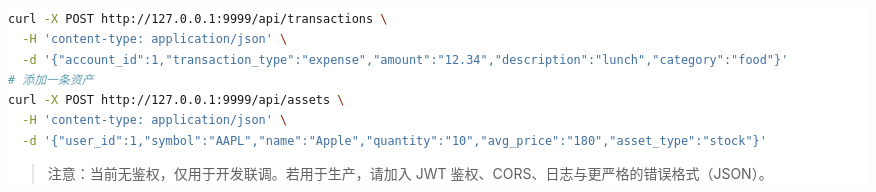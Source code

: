 ```bash
curl -X POST http://127.0.0.1:9999/api/transactions \
  -H 'content-type: application/json' \
  -d '{"account_id":1,"transaction_type":"expense","amount":"12.34","description":"lunch","category":"food"}'
# 添加一条资产
curl -X POST http://127.0.0.1:9999/api/assets \
  -H 'content-type: application/json' \
  -d '{"user_id":1,"symbol":"AAPL","name":"Apple","quantity":"10","avg_price":"180","asset_type":"stock"}'
```

> 注意：当前无鉴权，仅用于开发联调。若用于生产，请加入 JWT 鉴权、CORS、日志与更严格的错误格式（JSON）。
